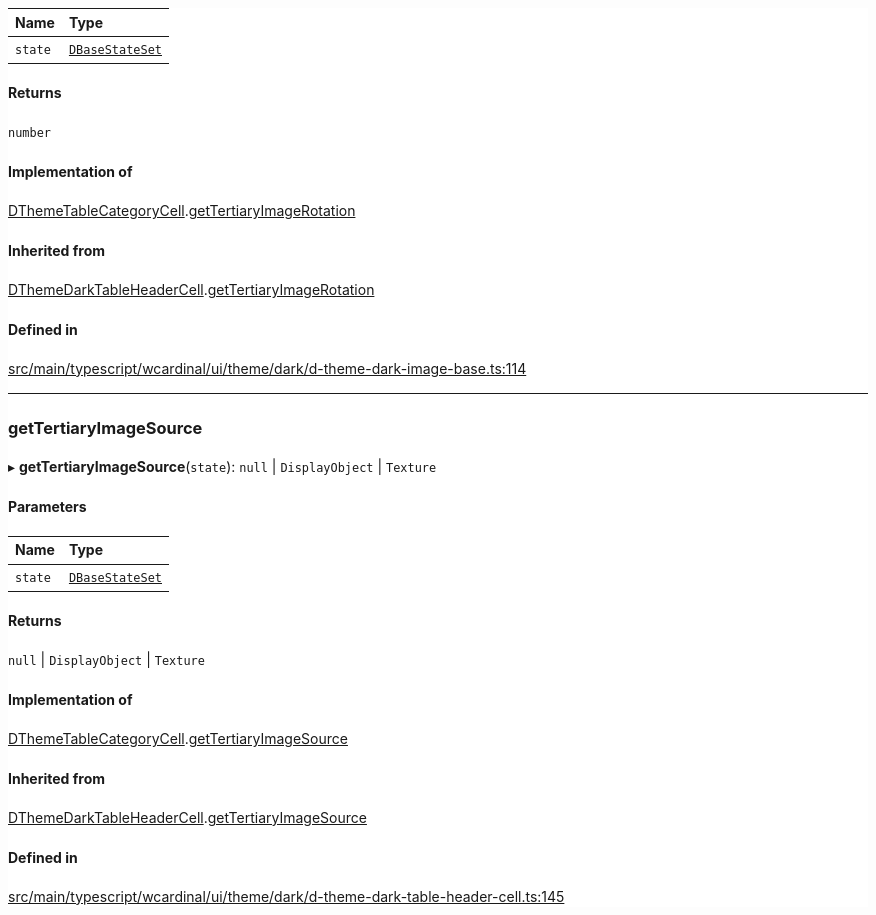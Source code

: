 | Name | Type |
| :------ | :------ |
| `state` | [`DBaseStateSet`](../interfaces/DBaseStateSet.md) |

#### Returns

`number`

#### Implementation of

[DThemeTableCategoryCell](../interfaces/DThemeTableCategoryCell.md).[getTertiaryImageRotation](../interfaces/DThemeTableCategoryCell.md#gettertiaryimagerotation)

#### Inherited from

[DThemeDarkTableHeaderCell](DThemeDarkTableHeaderCell.md).[getTertiaryImageRotation](DThemeDarkTableHeaderCell.md#gettertiaryimagerotation)

#### Defined in

[src/main/typescript/wcardinal/ui/theme/dark/d-theme-dark-image-base.ts:114](https://github.com/winter-cardinal/winter-cardinal-ui/blob/v0.407.0/src/main/typescript/wcardinal/ui/theme/dark/d-theme-dark-image-base.ts#L114)

___

### getTertiaryImageSource

▸ **getTertiaryImageSource**(`state`): ``null`` \| `DisplayObject` \| `Texture`

#### Parameters

| Name | Type |
| :------ | :------ |
| `state` | [`DBaseStateSet`](../interfaces/DBaseStateSet.md) |

#### Returns

``null`` \| `DisplayObject` \| `Texture`

#### Implementation of

[DThemeTableCategoryCell](../interfaces/DThemeTableCategoryCell.md).[getTertiaryImageSource](../interfaces/DThemeTableCategoryCell.md#gettertiaryimagesource)

#### Inherited from

[DThemeDarkTableHeaderCell](DThemeDarkTableHeaderCell.md).[getTertiaryImageSource](DThemeDarkTableHeaderCell.md#gettertiaryimagesource)

#### Defined in

[src/main/typescript/wcardinal/ui/theme/dark/d-theme-dark-table-header-cell.ts:145](https://github.com/winter-cardinal/winter-cardinal-ui/blob/v0.407.0/src/main/typescript/wcardinal/ui/theme/dark/d-theme-dark-table-header-cell.ts#L145)
